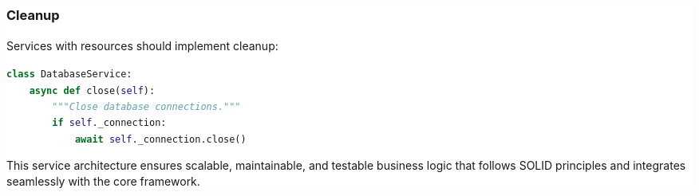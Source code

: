 ### Cleanup
Services with resources should implement cleanup:

```python
class DatabaseService:
    async def close(self):
        """Close database connections."""
        if self._connection:
            await self._connection.close()
```

This service architecture ensures scalable, maintainable, and testable business logic that follows SOLID principles and integrates seamlessly with the core framework. 